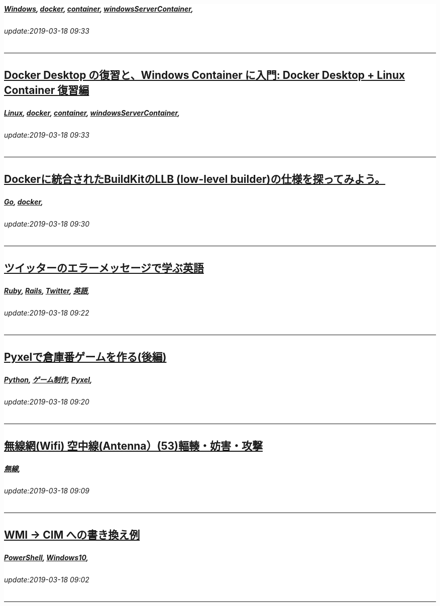 ##### [Windows](https://qiita.com/tags/Windows), [docker](https://qiita.com/tags/docker), [container](https://qiita.com/tags/container), [windowsServerContainer](https://qiita.com/tags/windowsServerContainer), 
###### update:2019-03-18 09:33
---
## [Docker Desktop の復習と、Windows Container に入門: Docker Desktop + Linux Container 復習編](https://qiita.com/kikuchi_kentaro/items/29dd46ea8d0fda6e7f02)
##### [Linux](https://qiita.com/tags/Linux), [docker](https://qiita.com/tags/docker), [container](https://qiita.com/tags/container), [windowsServerContainer](https://qiita.com/tags/windowsServerContainer), 
###### update:2019-03-18 09:33
---
## [Dockerに統合されたBuildKitのLLB (low-level builder)の仕様を探ってみよう。](https://qiita.com/po3rin/items/4fa7686c271a20f89c66)
##### [Go](https://qiita.com/tags/Go), [docker](https://qiita.com/tags/docker), 
###### update:2019-03-18 09:30
---
## [ツイッターのエラーメッセージで学ぶ英語](https://qiita.com/ts-3156/items/f35f6f333918f3ffa286)
##### [Ruby](https://qiita.com/tags/Ruby), [Rails](https://qiita.com/tags/Rails), [Twitter](https://qiita.com/tags/Twitter), [英語](https://qiita.com/tags/英語), 
###### update:2019-03-18 09:22
---
## [Pyxelで倉庫番ゲームを作る(後編)](https://qiita.com/2448/items/16686c2dce5a33209164)
##### [Python](https://qiita.com/tags/Python), [ゲーム制作](https://qiita.com/tags/ゲーム制作), [Pyxel](https://qiita.com/tags/Pyxel), 
###### update:2019-03-18 09:20
---
## [無線網(Wifi) 空中線(Antenna）(53)輻輳・妨害・攻撃](https://qiita.com/kaizen_nagoya/items/4d5dd0bb75e2bb95025a)
##### [無線](https://qiita.com/tags/無線), 
###### update:2019-03-18 09:09
---
## [WMI -> CIM への書き換え例](https://qiita.com/mizar/items/d8fa35dc9f027e095110)
##### [PowerShell](https://qiita.com/tags/PowerShell), [Windows10](https://qiita.com/tags/Windows10), 
###### update:2019-03-18 09:02
---
